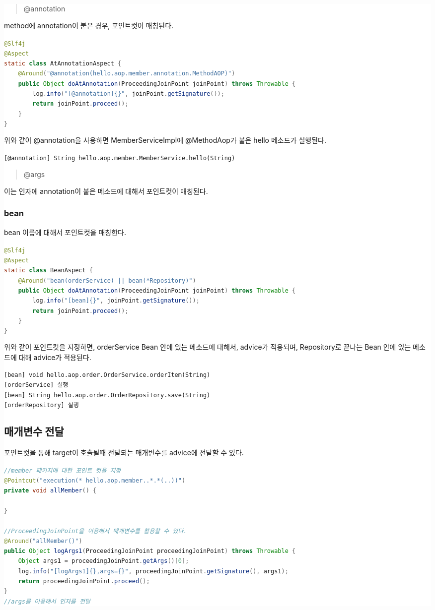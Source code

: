 > @annotation

method에 annotation이 붙은 경우, 포인트컷이 매칭된다.

```java
@Slf4j
@Aspect
static class AtAnnotationAspect {
	@Around("@annotation(hello.aop.member.annotation.MethodAOP)")
	public Object doAtAnnotation(ProceedingJoinPoint joinPoint) throws Throwable {
		log.info("[@annotation]{}", joinPoint.getSignature());
		return joinPoint.proceed();
	}
}
```
위와 같이 @annotation을 사용하면 MemberServiceImpl에 @MethodAop가 붙은 hello 메소드가 실행된다.

```
[@annotation] String hello.aop.member.MemberService.hello(String)
```
> @args

이는 인자에 annotation이 붙은 메소드에 대해서 포인트컷이 매칭된다.

### bean

bean 이름에 대해서 포인트컷을 매칭한다.


```java
@Slf4j
@Aspect
static class BeanAspect {
	@Around("bean(orderService) || bean(*Repository)")
	public Object doAtAnnotation(ProceedingJoinPoint joinPoint) throws Throwable {
		log.info("[bean]{}", joinPoint.getSignature());
		return joinPoint.proceed();
	}
}
```
위와 같이 포인트컷을 지정하면, orderService Bean 안에 있는 메소드에 대해서, advice가 적용되며, Repository로 끝나는 Bean 안에 있는 메소드에 대해 advice가 적용된다.

```
[bean] void hello.aop.order.OrderService.orderItem(String)
[orderService] 실행
[bean] String hello.aop.order.OrderRepository.save(String)
[orderRepository] 실행
```

## 매개변수 전달

포인트컷을 통해 target이 호출될때 전달되는 매개변수를 advice에 전달할 수 있다.

```java
//member 패키지에 대한 포인트 컷을 지정
@Pointcut("execution(* hello.aop.member..*.*(..))")
private void allMember() {

}

//ProceedingJoinPoint을 이용해서 매개변수를 활용할 수 있다.
@Around("allMember()")
public Object logArgs1(ProceedingJoinPoint proceedingJoinPoint) throws Throwable {
	Object args1 = proceedingJoinPoint.getArgs()[0];
	log.info("[logArgs1]{},args={}", proceedingJoinPoint.getSignature(), args1);
	return proceedingJoinPoint.proceed();
}
//args를 이용해서 인자를 전달
```
